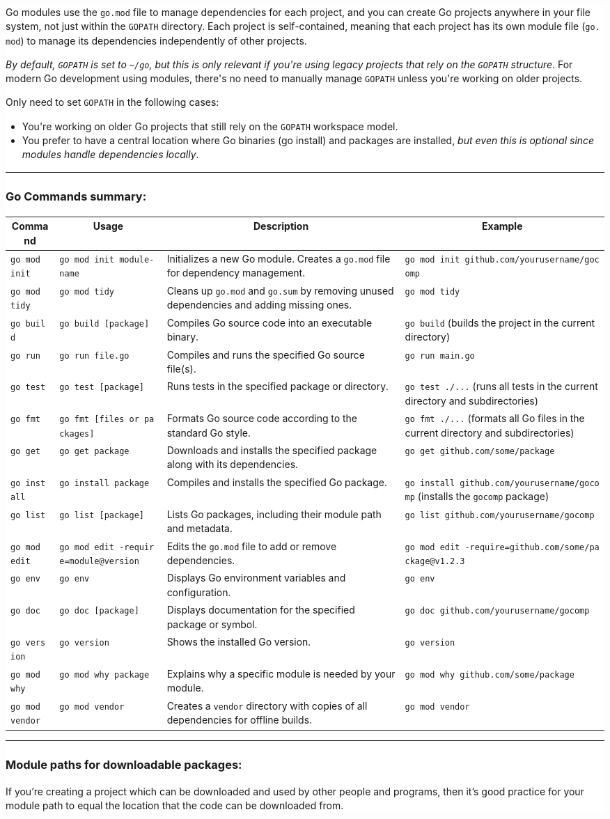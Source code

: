 Go modules use the `go.mod` file to manage dependencies for each project, and you can create Go projects anywhere in your file system, not just within the `GOPATH` directory.
Each project is self-contained, meaning that each project has its own module file (`go.mod`) to manage its dependencies independently of other projects.

*By default, `GOPATH` is set to `~/go`, but this is only relevant if you're using legacy projects that rely on the `GOPATH` structure*.
For modern Go development using modules, there's no need to manually manage `GOPATH` unless you're working on older projects.

Only need to set `GOPATH` in the following cases:
- You're working on older Go projects that still rely on the `GOPATH` workspace model.
- You prefer to have a central location where Go binaries (go install) and packages are installed, *but even this is optional since modules handle dependencies locally*.


---
### Go Commands summary:

| **Command**           | **Usage**                          | **Description**                                                                 | **Example**                                                                 |
|-----------------------|------------------------------------|---------------------------------------------------------------------------------|-----------------------------------------------------------------------------|
| `go mod init`         | `go mod init module-name`           | Initializes a new Go module. Creates a `go.mod` file for dependency management. | `go mod init github.com/yourusername/gocomp`                                |
| `go mod tidy`         | `go mod tidy`                       | Cleans up `go.mod` and `go.sum` by removing unused dependencies and adding missing ones. | `go mod tidy`                                                               |
| `go build`            | `go build [package]`                | Compiles Go source code into an executable binary.                              | `go build` (builds the project in the current directory)                    |
| `go run`              | `go run file.go`                    | Compiles and runs the specified Go source file(s).                              | `go run main.go`                                                            |
| `go test`             | `go test [package]`                 | Runs tests in the specified package or directory.                               | `go test ./...` (runs all tests in the current directory and subdirectories)|
| `go fmt`              | `go fmt [files or packages]`        | Formats Go source code according to the standard Go style.                       | `go fmt ./...` (formats all Go files in the current directory and subdirectories) |
| `go get`              | `go get package`                    | Downloads and installs the specified package along with its dependencies.       | `go get github.com/some/package`                                            |
| `go install`          | `go install package`                | Compiles and installs the specified Go package.                                 | `go install github.com/yourusername/gocomp` (installs the `gocomp` package) |
| `go list`             | `go list [package]`                 | Lists Go packages, including their module path and metadata.                    | `go list github.com/yourusername/gocomp`                                    |
| `go mod edit`         | `go mod edit -require=module@version` | Edits the `go.mod` file to add or remove dependencies.                          | `go mod edit -require=github.com/some/package@v1.2.3`                      |
| `go env`              | `go env`                            | Displays Go environment variables and configuration.                            | `go env`                                                                     |
| `go doc`              | `go doc [package]`                  | Displays documentation for the specified package or symbol.                     | `go doc github.com/yourusername/gocomp`                                     |
| `go version`          | `go version`                        | Shows the installed Go version.                                                  | `go version`                                                                 |
| `go mod why`          | `go mod why package`                | Explains why a specific module is needed by your module.                        | `go mod why github.com/some/package`                                        |
| `go mod vendor`       | `go mod vendor`                     | Creates a `vendor` directory with copies of all dependencies for offline builds. | `go mod vendor`                                                              |


---
### Module paths for downloadable packages:

If you’re creating a project which can be downloaded and used by other people and programs, then it’s good practice for your module path to equal the location that the code can be downloaded from.
